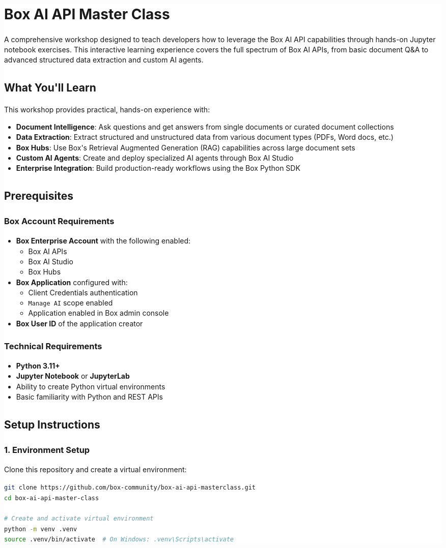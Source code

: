 # Box AI API Master Class

A comprehensive workshop designed to teach developers how to leverage the Box AI API capabilities through hands-on Jupyter notebook exercises. This interactive learning experience covers the full spectrum of Box AI APIs, from basic document Q&A to advanced structured data extraction and custom AI agents.

## What You'll Learn

This workshop provides practical, hands-on experience with:

- **Document Intelligence**: Ask questions and get answers from single documents or curated document collections
- **Data Extraction**: Extract structured and unstructured data from various document types (PDFs, Word docs, etc.)
- **Box Hubs**: Use Box's Retrieval Augmented Generation (RAG) capabilities across large document sets
- **Custom AI Agents**: Create and deploy specialized AI agents through Box AI Studio
- **Enterprise Integration**: Build production-ready workflows using the Box Python SDK

## Prerequisites

### Box Account Requirements

- **Box Enterprise Account** with the following enabled:
  - Box AI APIs
  - Box AI Studio  
  - Box Hubs
- **Box Application** configured with:
  - Client Credentials authentication
  - `Manage AI` scope enabled
  - Application enabled in Box admin console
- **Box User ID** of the application creator

### Technical Requirements

- **Python 3.11+**
- **Jupyter Notebook** or **JupyterLab**
- Ability to create Python virtual environments
- Basic familiarity with Python and REST APIs

## Setup Instructions

### 1. Environment Setup

Clone this repository and create a virtual environment:

```bash
git clone https://github.com/box-community/box-ai-api-masterclass.git
cd box-ai-api-master-class

# Create and activate virtual environment
python -m venv .venv
source .venv/bin/activate  # On Windows: .venv\Scripts\activate
```
